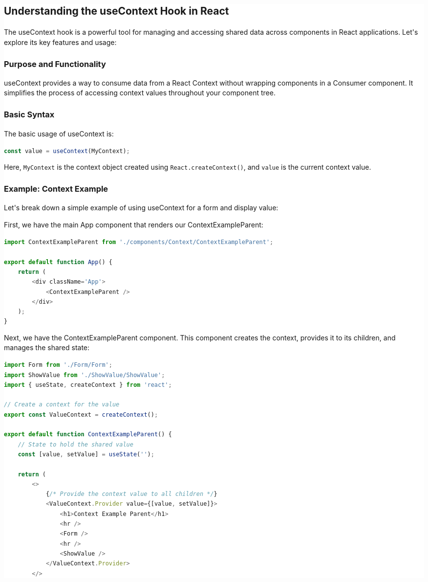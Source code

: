 ## Understanding the useContext Hook in React

The useContext hook is a powerful tool for managing and accessing shared data across components in React applications.
Let's explore its key features and usage:

### Purpose and Functionality

useContext provides a way to consume data from a React Context without wrapping components in a Consumer component.
It simplifies the process of accessing context values throughout your component tree.

### Basic Syntax

The basic usage of useContext is:

```javascript
const value = useContext(MyContext);
```

Here, `MyContext` is the context object created using `React.createContext()`, and `value` is the current context value.

### Example: Context Example

Let's break down a simple example of using useContext for a form and display value:

First, we have the main App component that renders our ContextExampleParent:

```javascript
import ContextExampleParent from './components/Context/ContextExampleParent';

export default function App() {
    return (
        <div className='App'>
            <ContextExampleParent />
        </div>
    );
}
```

Next, we have the ContextExampleParent component.
This component creates the context, provides it to its children, and manages the shared state:

```javascript
import Form from './Form/Form';
import ShowValue from './ShowValue/ShowValue';
import { useState, createContext } from 'react';

// Create a context for the value
export const ValueContext = createContext();

export default function ContextExampleParent() {
    // State to hold the shared value
    const [value, setValue] = useState('');

    return (
        <>
            {/* Provide the context value to all children */}
            <ValueContext.Provider value={[value, setValue]}>
                <h1>Context Example Parent</h1>
                <hr />
                <Form />
                <hr />
                <ShowValue />
            </ValueContext.Provider>
        </>
```